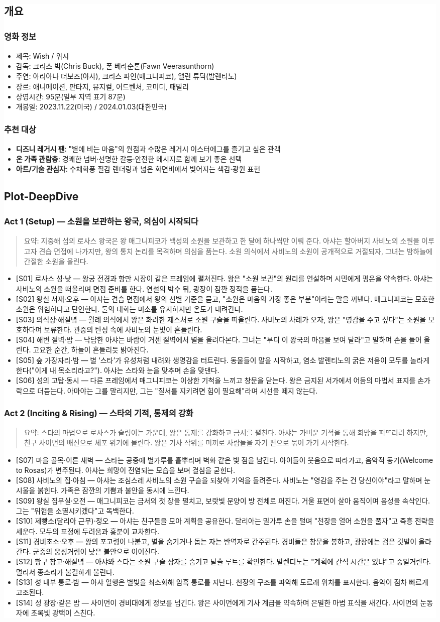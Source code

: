 ## 개요

### 영화 정보
* 제목: Wish / 위시
* 감독: 크리스 벅(Chris Buck), 폰 베라순톤(Fawn Veerasunthorn)
* 주연: 아리아나 더보즈(아샤), 크리스 파인(매그니피코), 앨런 튜딕(발렌티노)
* 장르: 애니메이션, 판타지, 뮤지컬, 어드벤처, 코미디, 패밀리
* 상영시간: 95분(일부 지역 표기 87분)
* 개봉일: 2023.11.22(미국) / 2024.01.03(대한민국)

### 추천 대상
* **디즈니 레거시 팬**: "별에 비는 마음"의 원점과 수많은 레거시 이스터에그를 즐기고 싶은 관객
* **온 가족 관람층**: 경쾌한 넘버·선명한 갈등·안전한 메시지로 함께 보기 좋은 선택
* **아트/기술 관심자**: 수채화풍 질감 렌더링과 넓은 화면비에서 빚어지는 색감·광원 표현

## Plot-DeepDive

### Act 1 (Setup) — 소원을 보관하는 왕국, 의심이 시작되다
> 요약: 지중해 섬의 로사스 왕국은 왕 매그니피코가 백성의 소원을 보관하고 한 달에 하나씩만 이뤄 준다. 아샤는 할아버지 사비노의 소원을 이루고자 견습 면접에 나가지만, 왕의 통치 논리를 목격하며 의심을 품는다. 소원 의식에서 사비노의 소원이 공개적으로 거절되자, 그녀는 밤하늘에 간절한 소원을 올린다.

- [S01] 로사스 성·낮 — 왕궁 전경과 항만 시장이 같은 프레임에 펼쳐진다. 왕은 "소원 보관"의 원리를 연설하며 시민에게 평온을 약속한다. 아샤는 사비노의 소원을 떠올리며 면접 준비를 한다. 연설의 박수 뒤, 광장이 잠깐 정적을 품는다.
- [S02] 왕실 서재·오후 — 아샤는 견습 면접에서 왕의 선별 기준을 묻고, "소원은 마음의 가장 좋은 부분"이라는 말을 꺼낸다. 매그니피코는 모호한 소원은 위험하다고 단언한다. 둘의 대화는 미소를 유지하지만 온도가 내려간다.
- [S03] 의식장·해질녘 — 월례 의식에서 왕은 화려한 제스처로 소원 구슬을 떠올린다. 사비노의 차례가 오자, 왕은 "영감을 주고 싶다"는 소원을 모호하다며 보류한다. 관중의 탄성 속에 사비노의 눈빛이 흔들린다.
- [S04] 해변 절벽·밤 — 낙담한 아샤는 바람이 거센 절벽에서 별을 올려다본다. 그녀는 "부디 이 왕국의 마음을 보여 달라"고 말하며 손을 들어 올린다. 고요한 순간, 하늘이 흔들리듯 밝아진다.
- [S05] 숲 가장자리·밤 — 별 ‘스타’가 유성처럼 내려와 생명감을 터트린다. 동물들이 말을 시작하고, 염소 발렌티노의 굵은 저음이 모두를 놀라게 한다("이게 내 목소리라고?"). 아샤는 스타와 눈을 맞추며 손을 맞댄다.
- [S06] 성의 고탑·동시 — 다른 프레임에서 매그니피코는 이상한 기척을 느끼고 창문을 닫는다. 왕은 금지된 서가에서 어둠의 마법서 표지를 손가락으로 더듬는다. 아마야는 그를 말리지만, 그는 "질서를 지키려면 힘이 필요해"라며 시선을 떼지 않는다.

### Act 2 (Inciting & Rising) — 스타의 기적, 통제의 강화
> 요약: 스타의 마법으로 로사스가 술렁이는 가운데, 왕은 통제를 강화하고 금서를 펼친다. 아샤는 가벼운 기적을 통해 희망을 퍼뜨리려 하지만, 친구 사이먼의 배신으로 체포 위기에 몰린다. 왕은 기사 작위를 미끼로 사람들을 자기 편으로 묶어 가기 시작한다.

- [S07] 마을 골목·이른 새벽 — 스타는 공중에 별가루를 흩뿌리며 벽화 같은 빛 점을 남긴다. 아이들이 웃음으로 따라가고, 음악적 동기(Welcome to Rosas)가 변주된다. 아샤는 희망이 전염되는 모습을 보며 결심을 굳힌다.
- [S08] 사비노의 집·아침 — 아샤는 조심스레 사비노의 소원 구슬을 되찾아 기억을 돌려준다. 사비노는 "영감을 주는 건 당신이야"라고 말하며 눈시울을 붉힌다. 가족은 잠깐의 기쁨과 불안을 동시에 느낀다.
- [S09] 왕실 집무실·오전 — 매그니피코는 금서의 첫 장을 펼치고, 보랏빛 문양이 방 전체로 퍼진다. 거울 표면이 살아 움직이며 음성을 속삭인다. 그는 "위협을 소멸시키겠다"고 독백한다.
- [S10] 제빵소(달리아 근무)·정오 — 아샤는 친구들을 모아 계획을 공유한다. 달리아는 밀가루 손을 털며 "천장을 열어 소원을 풀자"고 즉흥 전략을 세운다. 모두의 표정에 두려움과 흥분이 교차한다.
- [S11] 경비초소·오후 — 왕의 포고령이 나붙고, 별을 숨기거나 돕는 자는 반역자로 간주된다. 경비들은 창문을 봉하고, 광장에는 검은 깃발이 올라간다. 군중의 웅성거림이 낮은 불안으로 이어진다.
- [S12] 항구 창고·해질녘 — 아샤와 스타는 소원 구슬 상자를 숨기고 탈출 루트를 확인한다. 발렌티노는 "계획에 간식 시간은 있냐"고 중얼거린다. 멀리서 종소리가 불길하게 울린다.
- [S13] 성 내부 통로·밤 — 아샤 일행은 별빛을 최소화해 암흑 통로를 지난다. 천장의 구조를 파악해 도르래 위치를 표시한다. 음악이 점차 빠르게 고조된다.
- [S14] 성 광장·같은 밤 — 사이먼이 경비대에게 정보를 넘긴다. 왕은 사이먼에게 기사 계급을 약속하며 은밀한 마법 표식을 새긴다. 사이먼의 눈동자에 초록빛 광택이 스친다.
